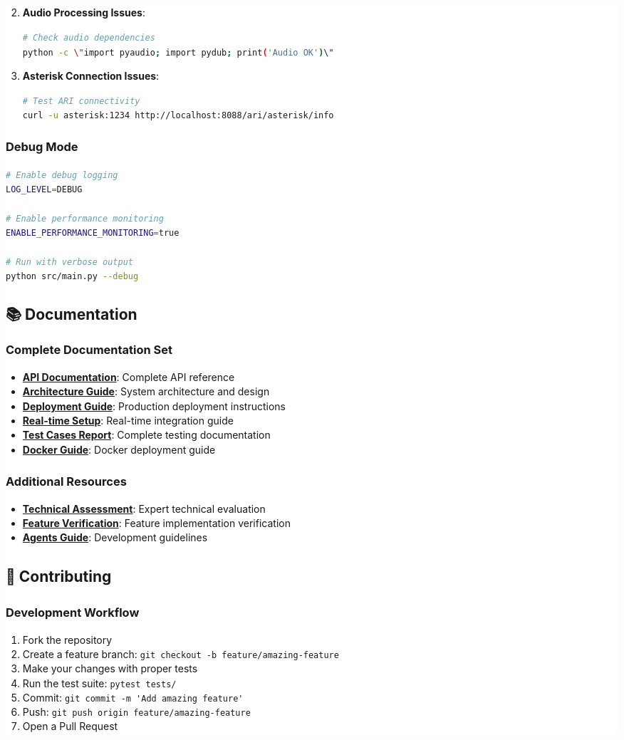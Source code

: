 2. **Audio Processing Issues**:
   ```bash
   # Check audio dependencies
   python -c \"import pyaudio; import pydub; print('Audio OK')\"
   ```

3. **Asterisk Connection Issues**:
   ```bash
   # Test ARI connectivity
   curl -u asterisk:1234 http://localhost:8088/ari/asterisk/info
   ```

### **Debug Mode**

```bash
# Enable debug logging
LOG_LEVEL=DEBUG

# Enable performance monitoring
ENABLE_PERFORMANCE_MONITORING=true

# Run with verbose output
python src/main.py --debug
```

## 📚 **Documentation**

### **Complete Documentation Set**

- **[API Documentation](API_DOCUMENTATION.md)**: Complete API reference
- **[Architecture Guide](ARCHITECTURE.md)**: System architecture and design
- **[Deployment Guide](DEPLOYMENT.md)**: Production deployment instructions
- **[Real-time Setup](REALTIME_SETUP.md)**: Real-time integration guide
- **[Test Cases Report](COMPREHENSIVE_TEST_CASES_REPORT.md)**: Complete testing documentation
- **[Docker Guide](../DOCKER_DEPLOYMENT_GUIDE.md)**: Docker deployment guide

### **Additional Resources**

- **[Technical Assessment](../TECHNICAL_EXPERT_ASSESSMENT.md)**: Expert technical evaluation
- **[Feature Verification](../FEATURE_VERIFICATION_REPORT.md)**: Feature implementation verification
- **[Agents Guide](../AGENTS.md)**: Development guidelines

## 🤝 **Contributing**

### **Development Workflow**

1. Fork the repository
2. Create a feature branch: `git checkout -b feature/amazing-feature`
3. Make your changes with proper tests
4. Run the test suite: `pytest tests/`
5. Commit: `git commit -m 'Add amazing feature'`
6. Push: `git push origin feature/amazing-feature`
7. Open a Pull Request
